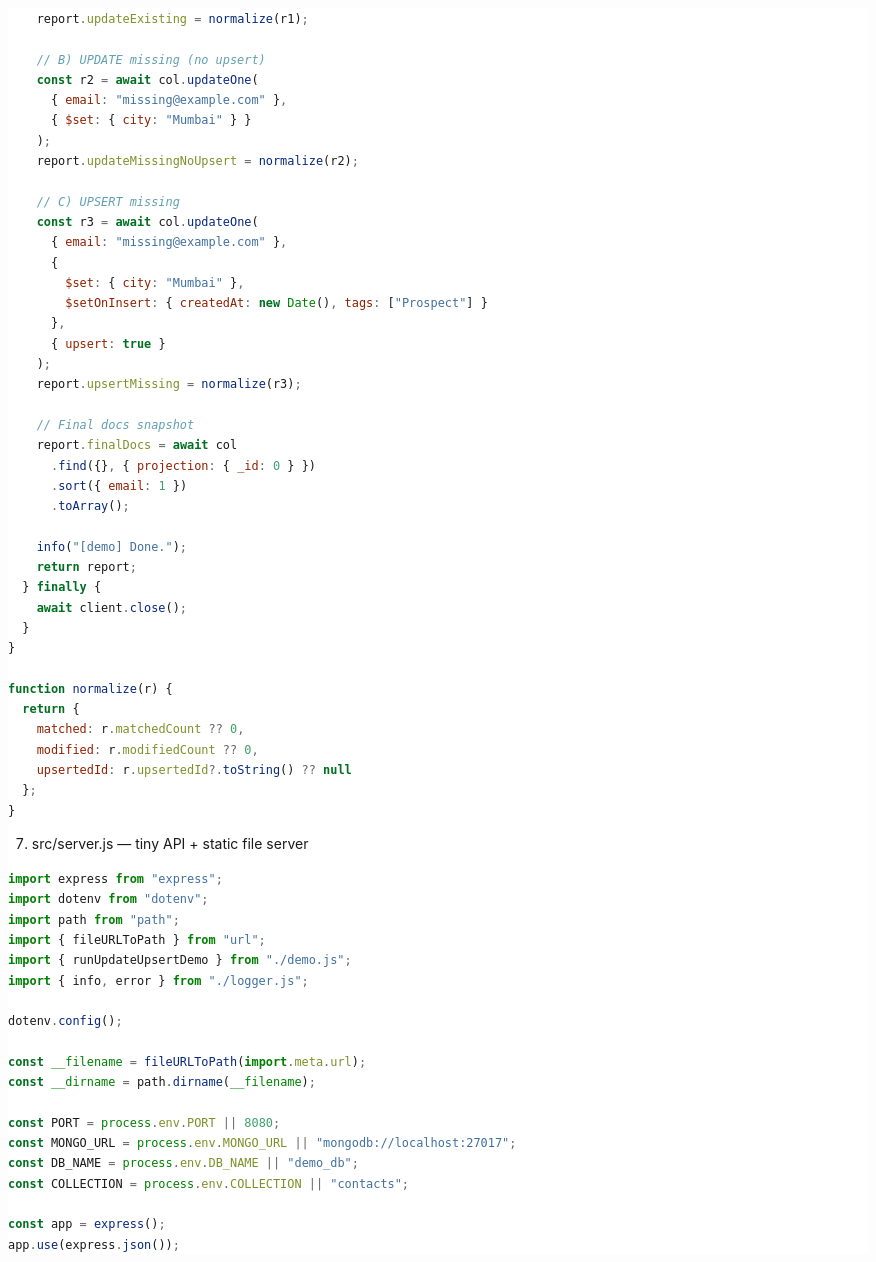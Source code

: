 ```js
    report.updateExisting = normalize(r1);

    // B) UPDATE missing (no upsert)
    const r2 = await col.updateOne(
      { email: "missing@example.com" },
      { $set: { city: "Mumbai" } }
    );
    report.updateMissingNoUpsert = normalize(r2);

    // C) UPSERT missing
    const r3 = await col.updateOne(
      { email: "missing@example.com" },
      {
        $set: { city: "Mumbai" },
        $setOnInsert: { createdAt: new Date(), tags: ["Prospect"] }
      },
      { upsert: true }
    );
    report.upsertMissing = normalize(r3);

    // Final docs snapshot
    report.finalDocs = await col
      .find({}, { projection: { _id: 0 } })
      .sort({ email: 1 })
      .toArray();

    info("[demo] Done.");
    return report;
  } finally {
    await client.close();
  }
}

function normalize(r) {
  return {
    matched: r.matchedCount ?? 0,
    modified: r.modifiedCount ?? 0,
    upsertedId: r.upsertedId?.toString() ?? null
  };
}
```

7) src/server.js — tiny API + static file server

```js
import express from "express";
import dotenv from "dotenv";
import path from "path";
import { fileURLToPath } from "url";
import { runUpdateUpsertDemo } from "./demo.js";
import { info, error } from "./logger.js";

dotenv.config();

const __filename = fileURLToPath(import.meta.url);
const __dirname = path.dirname(__filename);

const PORT = process.env.PORT || 8080;
const MONGO_URL = process.env.MONGO_URL || "mongodb://localhost:27017";
const DB_NAME = process.env.DB_NAME || "demo_db";
const COLLECTION = process.env.COLLECTION || "contacts";

const app = express();
app.use(express.json());
```